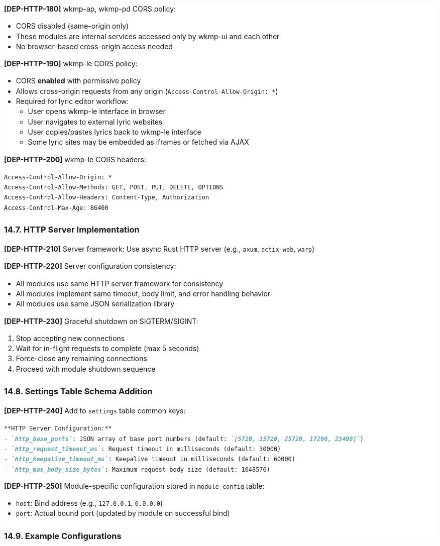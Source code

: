 **[DEP-HTTP-180]** wkmp-ap, wkmp-pd CORS policy:
- CORS disabled (same-origin only)
- These modules are internal services accessed only by wkmp-ui and each other
- No browser-based cross-origin access needed

**[DEP-HTTP-190]** wkmp-le CORS policy:
- CORS **enabled** with permissive policy
- Allows cross-origin requests from any origin (`Access-Control-Allow-Origin: *`)
- Required for lyric editor workflow:
  - User opens wkmp-le interface in browser
  - User navigates to external lyric websites
  - User copies/pastes lyrics back to wkmp-le interface
  - Some lyric sites may be embedded as iframes or fetched via AJAX

**[DEP-HTTP-200]** wkmp-le CORS headers:
```
Access-Control-Allow-Origin: *
Access-Control-Allow-Methods: GET, POST, PUT, DELETE, OPTIONS
Access-Control-Allow-Headers: Content-Type, Authorization
Access-Control-Max-Age: 86400
```

### 14.7. HTTP Server Implementation

**[DEP-HTTP-210]** Server framework: Use async Rust HTTP server (e.g., `axum`, `actix-web`, `warp`)

**[DEP-HTTP-220]** Server configuration consistency:
- All modules use same HTTP server framework for consistency
- All modules implement same timeout, body limit, and error handling behavior
- All modules use same JSON serialization library

**[DEP-HTTP-230]** Graceful shutdown on SIGTERM/SIGINT:
1. Stop accepting new connections
2. Wait for in-flight requests to complete (max 5 seconds)
3. Force-close any remaining connections
4. Proceed with module shutdown sequence

### 14.8. Settings Table Schema Addition

**[DEP-HTTP-240]** Add to `settings` table common keys:

```markdown
**HTTP Server Configuration:**
- `http_base_ports`: JSON array of base port numbers (default: `[5720, 15720, 25720, 17200, 23400]`)
- `http_request_timeout_ms`: Request timeout in milliseconds (default: 30000)
- `http_keepalive_timeout_ms`: Keepalive timeout in milliseconds (default: 60000)
- `http_max_body_size_bytes`: Maximum request body size (default: 1048576)
```

**[DEP-HTTP-250]** Module-specific configuration stored in `module_config` table:
- `host`: Bind address (e.g., `127.0.0.1`, `0.0.0.0`)
- `port`: Actual bound port (updated by module on successful bind)

### 14.9. Example Configurations

